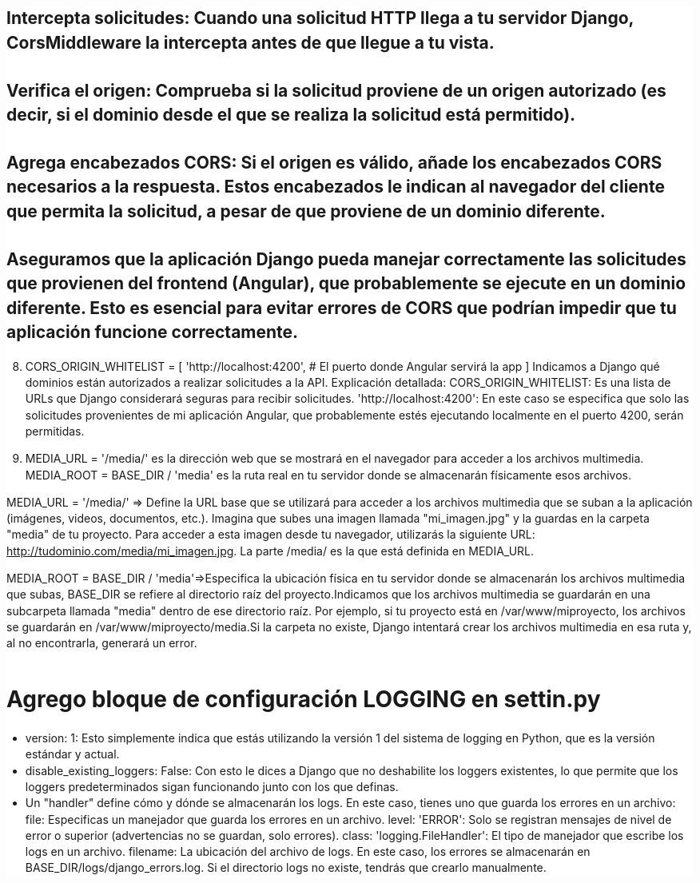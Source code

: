  ## Intercepta solicitudes: Cuando una solicitud HTTP llega a tu servidor Django, CorsMiddleware la intercepta antes de que llegue a tu vista.
## Verifica el origen: Comprueba si la solicitud proviene de un origen autorizado (es decir, si el dominio desde el que se realiza la solicitud está permitido).
## Agrega encabezados CORS: Si el origen es válido, añade los encabezados CORS necesarios a la respuesta. Estos encabezados le indican al navegador del cliente que permita la solicitud, a pesar de que proviene de un dominio diferente.

##  Aseguramos que la aplicación Django pueda manejar correctamente las solicitudes que provienen del frontend (Angular), que probablemente se ejecute en un dominio diferente. Esto es esencial para evitar errores de CORS que podrían impedir que tu aplicación funcione correctamente.

8. CORS_ORIGIN_WHITELIST = [
    'http://localhost:4200',  # El puerto donde Angular servirá la app
]
Indicamos a Django qué dominios están autorizados a realizar solicitudes a la API.
    Explicación detallada:
        CORS_ORIGIN_WHITELIST: Es una lista de URLs que Django considerará seguras para recibir solicitudes.
        'http://localhost:4200': En este caso se especifica que solo las solicitudes provenientes de mi aplicación Angular, que probablemente estés ejecutando localmente en el puerto 4200, serán permitidas.

9. MEDIA_URL = '/media/'  es la dirección web que se mostrará en el navegador para acceder a los archivos multimedia.
   MEDIA_ROOT = BASE_DIR / 'media' es la ruta real en tu servidor donde se almacenarán físicamente esos archivos.
   

MEDIA_URL = '/media/' => Define la URL base que se utilizará para acceder a los archivos multimedia que se suban  a la aplicación (imágenes, videos, documentos, etc.). Imagina que subes una imagen llamada "mi_imagen.jpg" y la guardas en la carpeta "media" de tu proyecto. Para acceder a esta imagen desde tu navegador, utilizarás la siguiente URL: http://tudominio.com/media/mi_imagen.jpg. La parte /media/ es la que está definida en MEDIA_URL.

MEDIA_ROOT = BASE_DIR / 'media'=>Especifica la ubicación física en tu servidor donde se almacenarán los archivos multimedia que subas, BASE_DIR se refiere al directorio raíz del proyecto.Indicamos que los archivos multimedia se guardarán en una subcarpeta llamada "media" dentro de ese directorio raíz. Por ejemplo, si tu proyecto está en /var/www/miproyecto, los archivos se guardarán en /var/www/miproyecto/media.Si la carpeta no existe, Django intentará crear los archivos multimedia en esa ruta y, al no encontrarla, generará un error.

# Agrego bloque de configuración LOGGING en settin.py
* version: 1: Esto simplemente indica que estás utilizando la versión 1 del sistema de logging en Python, 
que es la versión estándar y actual.
* disable_existing_loggers: False: Con esto le dices a Django que no deshabilite los loggers existentes, 
lo que permite que los loggers predeterminados sigan funcionando junto con los que definas.
* Un "handler" define cómo y dónde se almacenarán los logs. En este caso, tienes uno que guarda los errores en un archivo:
file: Especificas un manejador que guarda los errores en un archivo.
        level: 'ERROR': Solo se registran mensajes de nivel de error o superior (advertencias no se guardan, solo errores).
        class: 'logging.FileHandler': El tipo de manejador que escribe los logs en un archivo.
        filename: La ubicación del archivo de logs. En este caso, los errores se almacenarán en BASE_DIR/logs/django_errors.log. Si el directorio logs no existe, tendrás que crearlo manualmente.